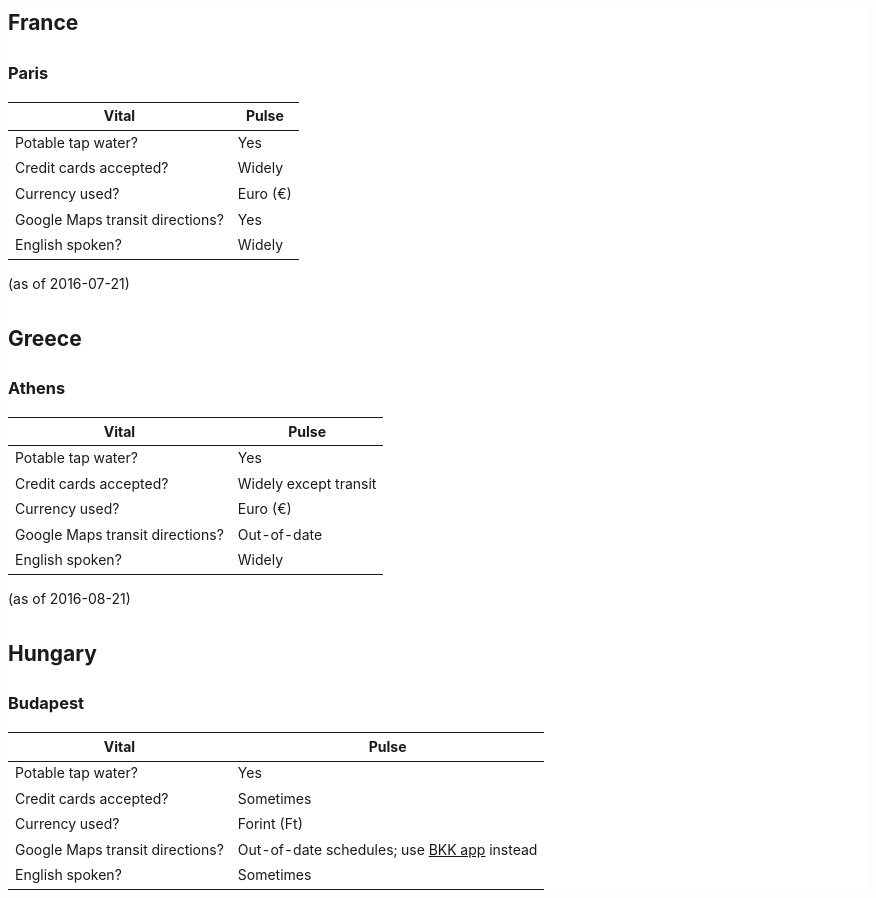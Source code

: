 ## France

### Paris

| Vital | Pulse |
| ---- | ------ |
| Potable tap water? | Yes |
| Credit cards accepted? | Widely |
| Currency used? | Euro (€) |
| Google Maps transit directions? | Yes |
| English spoken? | Widely |

(as of 2016-07-21)

## Greece

### Athens

| Vital | Pulse |
| ---- | ------ |
| Potable tap water? | Yes |
| Credit cards accepted? | Widely except transit |
| Currency used? | Euro (€) |
| Google Maps transit directions? | Out-of-date |
| English spoken? | Widely |

(as of 2016-08-21)

## Hungary

### Budapest

| Vital | Pulse |
| ---- | ------ |
| Potable tap water? | Yes |
| Credit cards accepted? | Sometimes |
| Currency used? | Forint (Ft) |
| Google Maps transit directions? | Out-of-date schedules; use [BKK app](https://appsto.re/us/RiaN2.i) instead |
| English spoken? | Sometimes |
